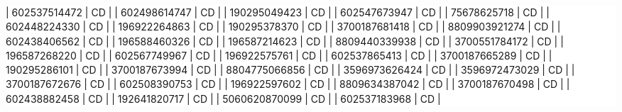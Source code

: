 | 602537514472 | CD |
| 602498614747 | CD |
| 190295049423 | CD |
| 602547673947 | CD |
| 75678625718 | CD |
| 602448224330 | CD |
| 196922264863 | CD |
| 190295378370 | CD |
| 3700187681418 | CD |
| 8809903921274 | CD |
| 602438406562 | CD |
| 196588460326 | CD |
| 196587214623 | CD |
| 8809440339938 | CD |
| 3700551784172 | CD |
| 196587268220 | CD |
| 602567749967 | CD |
| 196922575761 | CD |
| 602537865413 | CD |
| 3700187665289 | CD |
| 190295286101 | CD |
| 3700187673994 | CD |
| 8804775066856 | CD |
| 3596973626424 | CD |
| 3596972473029 | CD |
| 3700187672676 | CD |
| 602508390753 | CD |
| 196922597602 | CD |
| 8809634387042 | CD |
| 3700187670498 | CD |
| 602438882458 | CD |
| 192641820717 | CD |
| 5060620870099 | CD |
| 602537183968 | CD |
